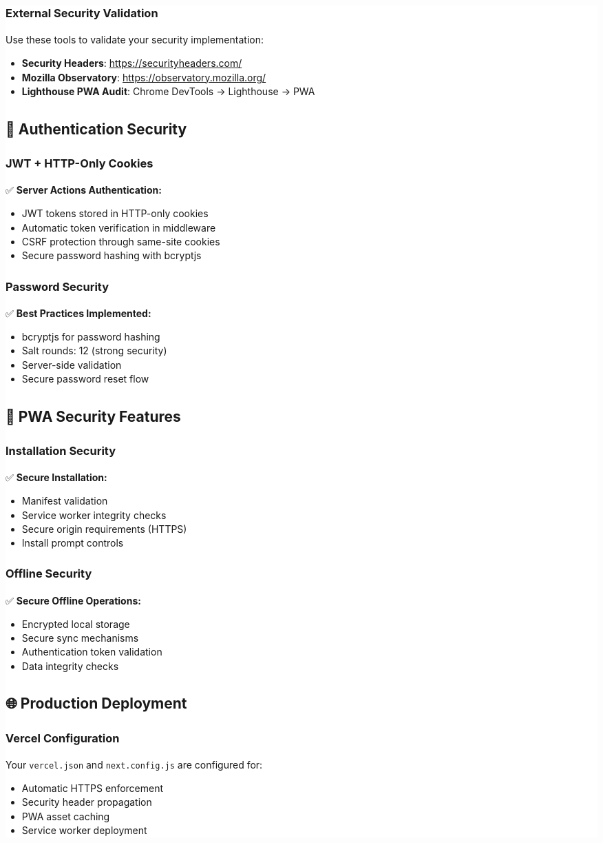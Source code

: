 ### External Security Validation

Use these tools to validate your security implementation:

- **Security Headers**: https://securityheaders.com/
- **Mozilla Observatory**: https://observatory.mozilla.org/
- **Lighthouse PWA Audit**: Chrome DevTools → Lighthouse → PWA

## 🔐 Authentication Security

### JWT + HTTP-Only Cookies
✅ **Server Actions Authentication:**
- JWT tokens stored in HTTP-only cookies
- Automatic token verification in middleware
- CSRF protection through same-site cookies
- Secure password hashing with bcryptjs

### Password Security
✅ **Best Practices Implemented:**
- bcryptjs for password hashing
- Salt rounds: 12 (strong security)
- Server-side validation
- Secure password reset flow

## 📱 PWA Security Features

### Installation Security
✅ **Secure Installation:**
- Manifest validation
- Service worker integrity checks
- Secure origin requirements (HTTPS)
- Install prompt controls

### Offline Security
✅ **Secure Offline Operations:**
- Encrypted local storage
- Secure sync mechanisms
- Authentication token validation
- Data integrity checks

## 🌐 Production Deployment

### Vercel Configuration
Your `vercel.json` and `next.config.js` are configured for:
- Automatic HTTPS enforcement
- Security header propagation
- PWA asset caching
- Service worker deployment
